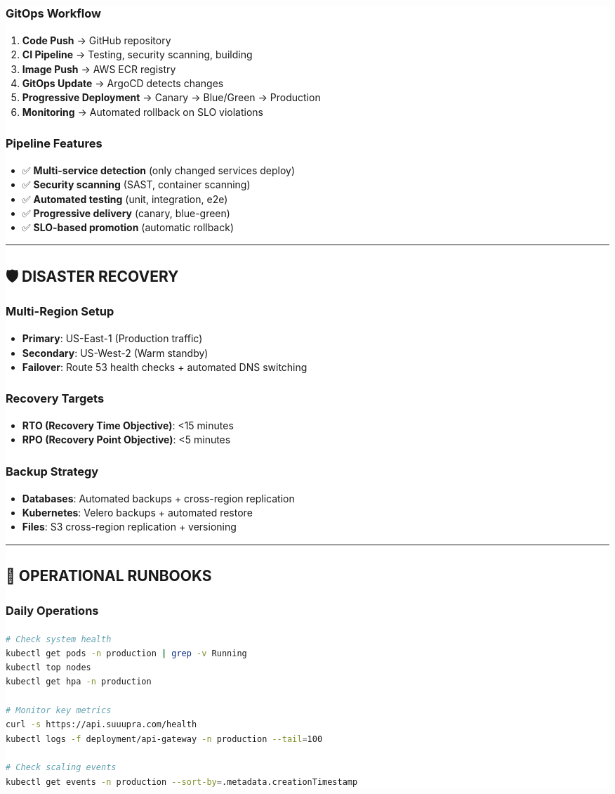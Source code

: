 ### **GitOps Workflow**
1. **Code Push** → GitHub repository
2. **CI Pipeline** → Testing, security scanning, building
3. **Image Push** → AWS ECR registry
4. **GitOps Update** → ArgoCD detects changes
5. **Progressive Deployment** → Canary → Blue/Green → Production
6. **Monitoring** → Automated rollback on SLO violations

### **Pipeline Features**
- ✅ **Multi-service detection** (only changed services deploy)
- ✅ **Security scanning** (SAST, container scanning)
- ✅ **Automated testing** (unit, integration, e2e)
- ✅ **Progressive delivery** (canary, blue-green)
- ✅ **SLO-based promotion** (automatic rollback)

---

## 🛡️ **DISASTER RECOVERY**

### **Multi-Region Setup**
- **Primary**: US-East-1 (Production traffic)
- **Secondary**: US-West-2 (Warm standby)
- **Failover**: Route 53 health checks + automated DNS switching

### **Recovery Targets**
- **RTO (Recovery Time Objective)**: <15 minutes
- **RPO (Recovery Point Objective)**: <5 minutes

### **Backup Strategy**
- **Databases**: Automated backups + cross-region replication
- **Kubernetes**: Velero backups + automated restore
- **Files**: S3 cross-region replication + versioning

---

## 🎯 **OPERATIONAL RUNBOOKS**

### **Daily Operations**
```bash
# Check system health
kubectl get pods -n production | grep -v Running
kubectl top nodes
kubectl get hpa -n production

# Monitor key metrics
curl -s https://api.suuupra.com/health
kubectl logs -f deployment/api-gateway -n production --tail=100

# Check scaling events
kubectl get events -n production --sort-by=.metadata.creationTimestamp
```
